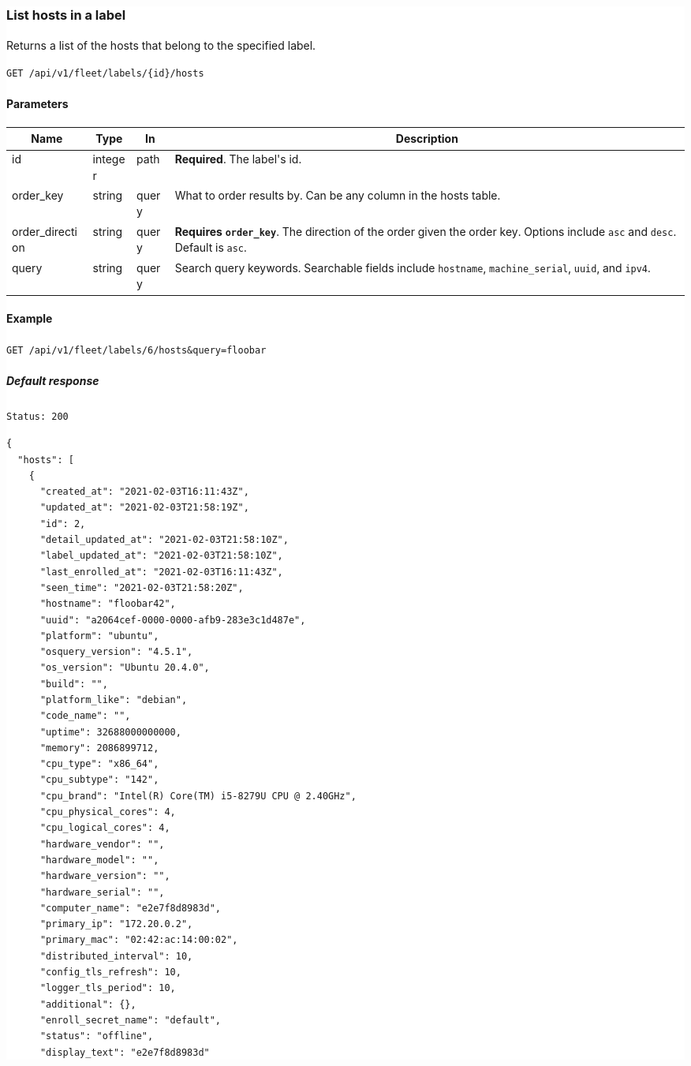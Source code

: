 ### List hosts in a label

Returns a list of the hosts that belong to the specified label.

`GET /api/v1/fleet/labels/{id}/hosts`

#### Parameters

| Name                  | Type   | In   | Description                                                     |
| --------------------- | ------ | ---- | --------------------------------------------------------------- |
| id                 | integer | path | **Required**. The label's id.                    |
| order_key          | string  | query | What to order results by. Can be any column in the hosts table.                                                                                                                                                                                                                                |
| order_direction   | string  | query | **Requires `order_key`**. The direction of the order given the order key. Options include `asc` and `desc`. Default is `asc`.   |
| query              | string  | query | Search query keywords. Searchable fields include `hostname`, `machine_serial`, `uuid`, and `ipv4`. |                                                                        

#### Example

`GET /api/v1/fleet/labels/6/hosts&query=floobar`

##### Default response

`Status: 200`

```
{
  "hosts": [
    {
      "created_at": "2021-02-03T16:11:43Z",
      "updated_at": "2021-02-03T21:58:19Z",
      "id": 2,
      "detail_updated_at": "2021-02-03T21:58:10Z",
      "label_updated_at": "2021-02-03T21:58:10Z",
      "last_enrolled_at": "2021-02-03T16:11:43Z",
      "seen_time": "2021-02-03T21:58:20Z",
      "hostname": "floobar42",
      "uuid": "a2064cef-0000-0000-afb9-283e3c1d487e",
      "platform": "ubuntu",
      "osquery_version": "4.5.1",
      "os_version": "Ubuntu 20.4.0",
      "build": "",
      "platform_like": "debian",
      "code_name": "",
      "uptime": 32688000000000,
      "memory": 2086899712,
      "cpu_type": "x86_64",
      "cpu_subtype": "142",
      "cpu_brand": "Intel(R) Core(TM) i5-8279U CPU @ 2.40GHz",
      "cpu_physical_cores": 4,
      "cpu_logical_cores": 4,
      "hardware_vendor": "",
      "hardware_model": "",
      "hardware_version": "",
      "hardware_serial": "",
      "computer_name": "e2e7f8d8983d",
      "primary_ip": "172.20.0.2",
      "primary_mac": "02:42:ac:14:00:02",
      "distributed_interval": 10,
      "config_tls_refresh": 10,
      "logger_tls_period": 10,
      "additional": {},
      "enroll_secret_name": "default",
      "status": "offline",
      "display_text": "e2e7f8d8983d"
```